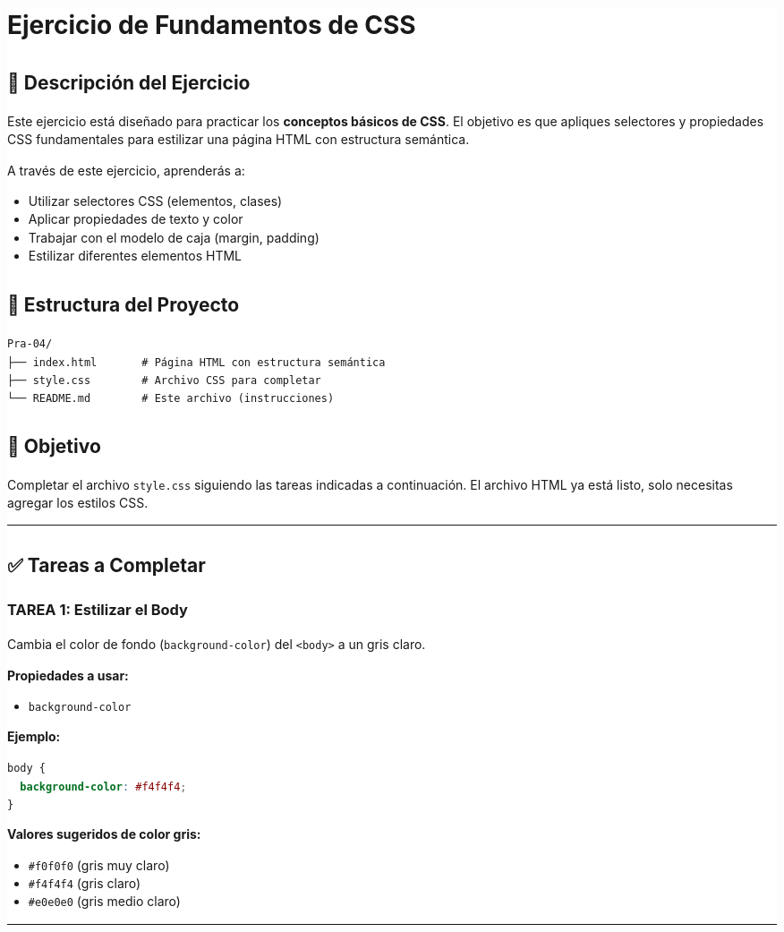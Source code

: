 # Ejercicio de Fundamentos de CSS

## 📘 Descripción del Ejercicio

Este ejercicio está diseñado para practicar los **conceptos básicos de CSS**. El objetivo es que apliques selectores y propiedades CSS fundamentales para estilizar una página HTML con estructura semántica.

A través de este ejercicio, aprenderás a:

- Utilizar selectores CSS (elementos, clases)
- Aplicar propiedades de texto y color
- Trabajar con el modelo de caja (margin, padding)
- Estilizar diferentes elementos HTML

## 📁 Estructura del Proyecto

```
Pra-04/
├── index.html       # Página HTML con estructura semántica
├── style.css        # Archivo CSS para completar
└── README.md        # Este archivo (instrucciones)
```

## 🎯 Objetivo

Completar el archivo `style.css` siguiendo las tareas indicadas a continuación. El archivo HTML ya está listo, solo necesitas agregar los estilos CSS.

---

## ✅ Tareas a Completar

### **TAREA 1: Estilizar el Body**

Cambia el color de fondo (`background-color`) del `<body>` a un gris claro.

**Propiedades a usar:**

- `background-color`

**Ejemplo:**

```css
body {
  background-color: #f4f4f4;
}
```

**Valores sugeridos de color gris:**

- `#f0f0f0` (gris muy claro)
- `#f4f4f4` (gris claro)
- `#e0e0e0` (gris medio claro)

---